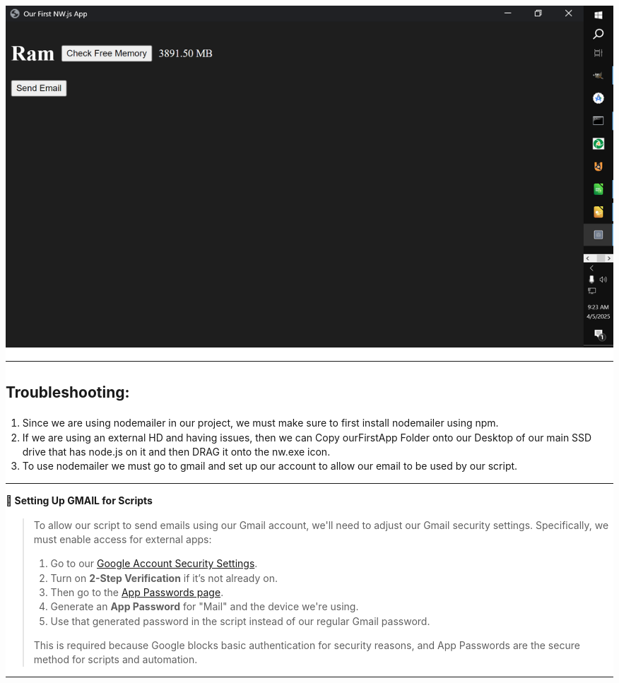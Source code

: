 ![src](src/media/textures/0005_Run_Application/002.PNG)  

---

## Troubleshooting:

1. Since we are using nodemailer in our project, we must make sure to first install nodemailer using npm.
2. If we are using an external HD and having issues, then we can Copy ourFirstApp Folder onto our Desktop of our main SSD drive that has node.js on it and then DRAG it onto the nw.exe icon.
3. To use nodemailer we must go to gmail and set up our account to allow our email to be used by our script.

---

**📝 Setting Up GMAIL for Scripts**

> To allow our  script to send emails using our Gmail account, we'll need to adjust our Gmail security settings. Specifically, we must enable access for external apps:
>
> 1. Go to our [Google Account Security Settings](https://myaccount.google.com/security).
> 2. Turn on **2-Step Verification** if it’s not already on.
> 3. Then go to the [App Passwords page](https://myaccount.google.com/apppasswords).
> 4. Generate an **App Password** for "Mail" and the device we're using.
> 5. Use that generated password in the script instead of our regular Gmail password.
>
> This is required because Google blocks basic authentication for security reasons, and App Passwords are the secure method for scripts and automation.

---
